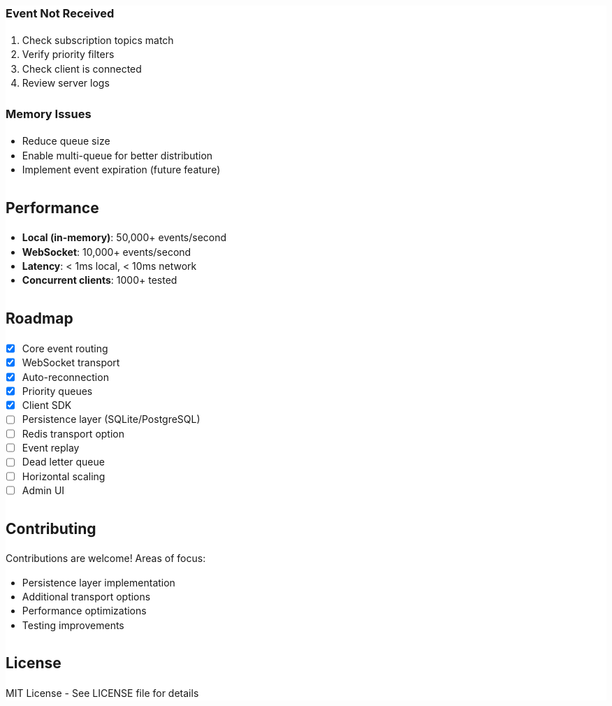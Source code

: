 ### Event Not Received
1. Check subscription topics match
2. Verify priority filters
3. Check client is connected
4. Review server logs

### Memory Issues
- Reduce queue size
- Enable multi-queue for better distribution
- Implement event expiration (future feature)

## Performance

- **Local (in-memory)**: 50,000+ events/second
- **WebSocket**: 10,000+ events/second
- **Latency**: < 1ms local, < 10ms network
- **Concurrent clients**: 1000+ tested

## Roadmap

- [x] Core event routing
- [x] WebSocket transport
- [x] Auto-reconnection
- [x] Priority queues
- [x] Client SDK
- [ ] Persistence layer (SQLite/PostgreSQL)
- [ ] Redis transport option
- [ ] Event replay
- [ ] Dead letter queue
- [ ] Horizontal scaling
- [ ] Admin UI

## Contributing

Contributions are welcome! Areas of focus:
- Persistence layer implementation
- Additional transport options
- Performance optimizations
- Testing improvements

## License

MIT License - See LICENSE file for details
